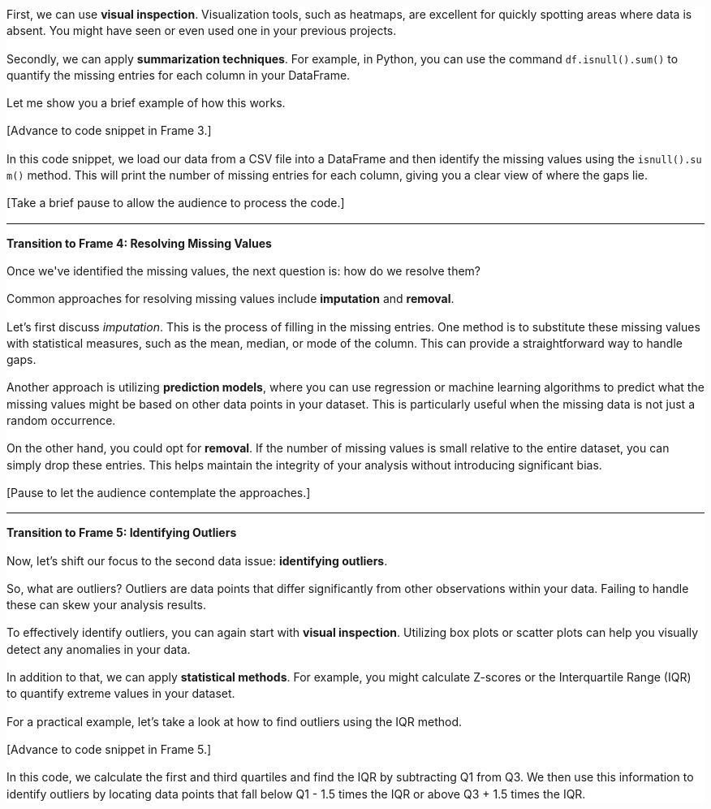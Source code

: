 First, we can use **visual inspection**. Visualization tools, such as heatmaps, are excellent for quickly spotting areas where data is absent. You might have seen or even used one in your previous projects.

Secondly, we can apply **summarization techniques**. For example, in Python, you can use the command `df.isnull().sum()` to quantify the missing entries for each column in your DataFrame. 

Let me show you a brief example of how this works. 

[Advance to code snippet in Frame 3.]

In this code snippet, we load our data from a CSV file into a DataFrame and then identify the missing values using the `isnull().sum()` method. This will print the number of missing entries for each column, giving you a clear view of where the gaps lie. 

[Take a brief pause to allow the audience to process the code.]

---

**Transition to Frame 4: Resolving Missing Values**

Once we've identified the missing values, the next question is: how do we resolve them? 

Common approaches for resolving missing values include **imputation** and **removal**. 

Let’s first discuss *imputation*. This is the process of filling in the missing entries. One method is to substitute these missing values with statistical measures, such as the mean, median, or mode of the column. This can provide a straightforward way to handle gaps.

Another approach is utilizing **prediction models**, where you can use regression or machine learning algorithms to predict what the missing values might be based on other data points in your dataset. This is particularly useful when the missing data is not just a random occurrence.

On the other hand, you could opt for **removal**. If the number of missing values is small relative to the entire dataset, you can simply drop these entries. This helps maintain the integrity of your analysis without introducing significant bias.

[Pause to let the audience contemplate the approaches.]

---

**Transition to Frame 5: Identifying Outliers**

Now, let’s shift our focus to the second data issue: **identifying outliers**. 

So, what are outliers? Outliers are data points that differ significantly from other observations within your data. Failing to handle these can skew your analysis results. 

To effectively identify outliers, you can again start with **visual inspection**. Utilizing box plots or scatter plots can help you visually detect any anomalies in your data.

In addition to that, we can apply **statistical methods**. For example, you might calculate Z-scores or the Interquartile Range (IQR) to quantify extreme values in your dataset.

For a practical example, let’s take a look at how to find outliers using the IQR method.

[Advance to code snippet in Frame 5.]

In this code, we calculate the first and third quartiles and find the IQR by subtracting Q1 from Q3. We then use this information to identify outliers by locating data points that fall below Q1 - 1.5 times the IQR or above Q3 + 1.5 times the IQR. 
